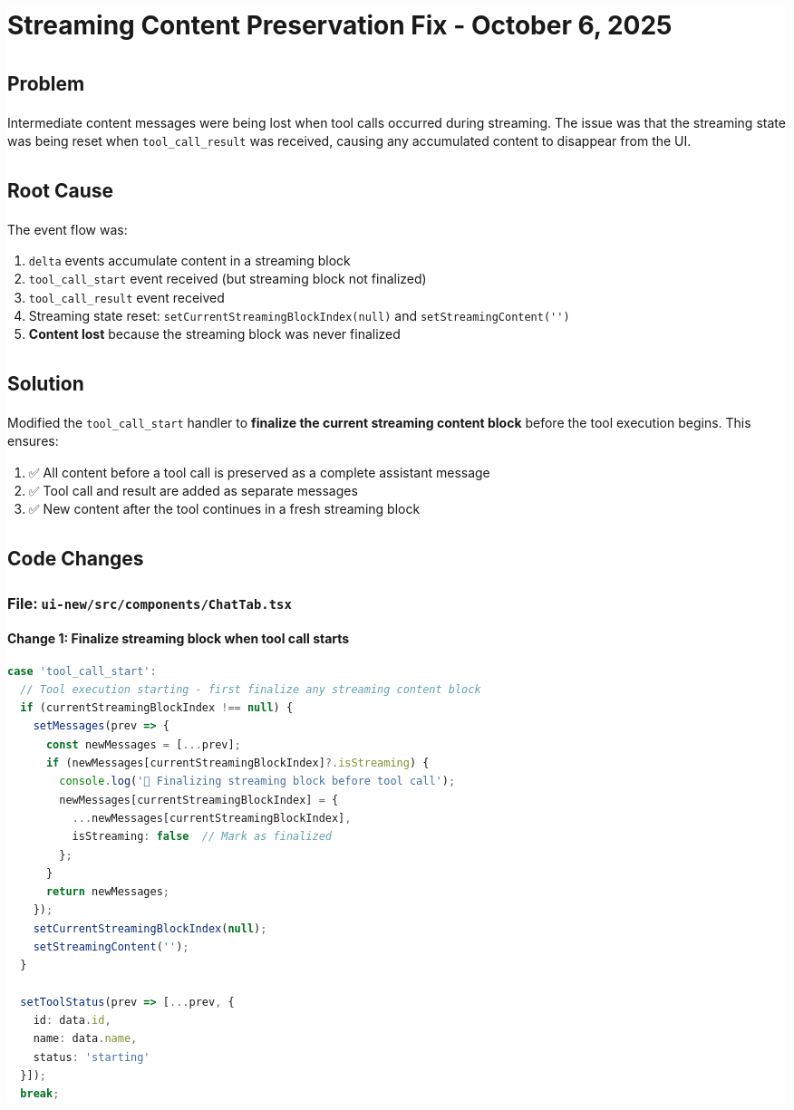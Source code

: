 # Streaming Content Preservation Fix - October 6, 2025

## Problem

Intermediate content messages were being lost when tool calls occurred during streaming. The issue was that the streaming state was being reset when `tool_call_result` was received, causing any accumulated content to disappear from the UI.

## Root Cause

The event flow was:
1. `delta` events accumulate content in a streaming block
2. `tool_call_start` event received (but streaming block not finalized)
3. `tool_call_result` event received
4. Streaming state reset: `setCurrentStreamingBlockIndex(null)` and `setStreamingContent('')`
5. **Content lost** because the streaming block was never finalized

## Solution

Modified the `tool_call_start` handler to **finalize the current streaming content block** before the tool execution begins. This ensures:

1. ✅ All content before a tool call is preserved as a complete assistant message
2. ✅ Tool call and result are added as separate messages
3. ✅ New content after the tool continues in a fresh streaming block

## Code Changes

### File: `ui-new/src/components/ChatTab.tsx`

**Change 1: Finalize streaming block when tool call starts**

```typescript
case 'tool_call_start':
  // Tool execution starting - first finalize any streaming content block
  if (currentStreamingBlockIndex !== null) {
    setMessages(prev => {
      const newMessages = [...prev];
      if (newMessages[currentStreamingBlockIndex]?.isStreaming) {
        console.log('🔵 Finalizing streaming block before tool call');
        newMessages[currentStreamingBlockIndex] = {
          ...newMessages[currentStreamingBlockIndex],
          isStreaming: false  // Mark as finalized
        };
      }
      return newMessages;
    });
    setCurrentStreamingBlockIndex(null);
    setStreamingContent('');
  }
  
  setToolStatus(prev => [...prev, {
    id: data.id,
    name: data.name,
    status: 'starting'
  }]);
  break;
```
